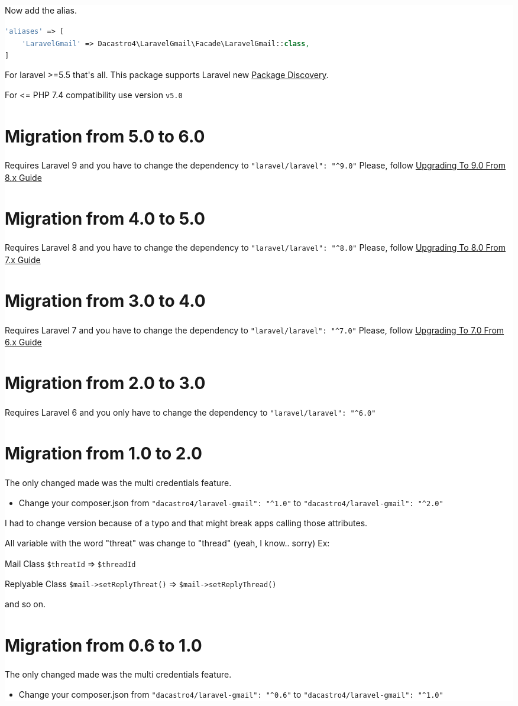 Now add the alias.

``` php
'aliases' => [
    'LaravelGmail' => Dacastro4\LaravelGmail\Facade\LaravelGmail::class,
]
```

For laravel >=5.5 that's all. This package supports Laravel new [Package Discovery](https://laravel.com/docs/5.5/packages#package-discovery).

For <= PHP 7.4 compatibility use version `v5.0`

# Migration from 5.0 to 6.0

Requires Laravel 9 and you have to change the dependency to `"laravel/laravel": "^9.0"`
Please, follow [Upgrading To 9.0 From 8.x Guide](https://laravel.com/docs/9.x/upgrade)

# Migration from 4.0 to 5.0

Requires Laravel 8 and you have to change the dependency to `"laravel/laravel": "^8.0"`
Please, follow [Upgrading To 8.0 From 7.x Guide](https://laravel.com/docs/8.x/upgrade)

# Migration from 3.0 to 4.0

Requires Laravel 7 and you have to change the dependency to `"laravel/laravel": "^7.0"`
Please, follow [Upgrading To 7.0 From 6.x Guide](https://laravel.com/docs/7.x/upgrade)

# Migration from 2.0 to 3.0

Requires Laravel 6 and you only have to change the dependency to `"laravel/laravel": "^6.0"`

# Migration from 1.0 to 2.0
The only changed made was the multi credentials feature.
- Change your composer.json from `"dacastro4/laravel-gmail": "^1.0"` to `"dacastro4/laravel-gmail": "^2.0"`

I had to change version because of a typo and that might break apps calling those attributes.

All variable with the word "threat" was change to "thread" (yeah, I know.. sorry)
Ex:

 Mail Class
    `$threatId` => `$threadId`

 Replyable Class
    `$mail->setReplyThreat()` => `$mail->setReplyThread()`

and so on.

# Migration from 0.6 to 1.0
The only changed made was the multi credentials feature.
- Change your composer.json from `"dacastro4/laravel-gmail": "^0.6"` to `"dacastro4/laravel-gmail": "^1.0"`
